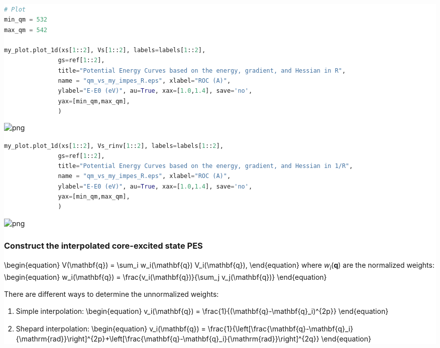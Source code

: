 

```python
# Plot
min_qm = 532
max_qm = 542

my_plot.plot_1d(xs[1::2], Vs[1::2], labels=labels[1::2],
               gs=ref[1::2],
               title="Potential Energy Curves based on the energy, gradient, and Hessian in R",
               name = "qm_vs_my_impes_R.eps", xlabel="ROC (A)",
               ylabel="E-E0 (eV)", au=True, xax=[1.0,1.4], save='no',
               yax=[min_qm,max_qm],
               )
```


![png](../img/impes/output_10_0.png)



```python
my_plot.plot_1d(xs[1::2], Vs_rinv[1::2], labels=labels[1::2],
               gs=ref[1::2],
               title="Potential Energy Curves based on the energy, gradient, and Hessian in 1/R",
               name = "qm_vs_my_impes_R.eps", xlabel="ROC (A)",
               ylabel="E-E0 (eV)", au=True, xax=[1.0,1.4], save='no',
               yax=[min_qm,max_qm],
               )
```


![png](../img/impes/output_11_0.png)


### Construct the interpolated core-excited state PES
\begin{equation}
V(\mathbf{q}) = \sum_i w_i(\mathbf{q}) V_i(\mathbf{q}),
\end{equation}
where $w_i(\mathbf{q})$ are the normalized weights:
\begin{equation}
w_i(\mathbf{q}) = \frac{v_i(\mathbf{q})}{\sum_j v_j(\mathbf{q})}
\end{equation}

There are different ways to determine the unnormalized weights:
1. Simple interpolation:
\begin{equation}
v_i(\mathbf{q}) = \frac{1}{(\mathbf{q}-\mathbf{q}_i)^{2p}}
\end{equation}

2. Shepard interpolation:
\begin{equation}
v_i(\mathbf{q}) = \frac{1}{\left[\frac{\mathbf{q}-\mathbf{q}_i}{\mathrm{rad}}\right]^{2p}+\left[\frac{\mathbf{q}-\mathbf{q}_i}{\mathrm{rad}}\right]^{2q}}
\end{equation}
